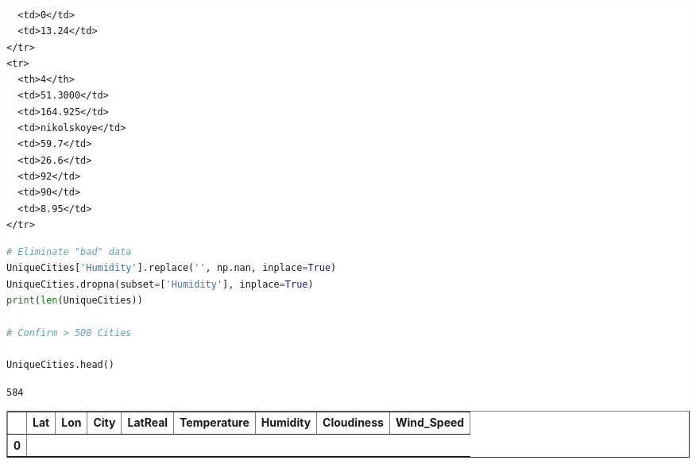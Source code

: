       <td>0</td>
      <td>13.24</td>
    </tr>
    <tr>
      <th>4</th>
      <td>51.3000</td>
      <td>164.925</td>
      <td>nikolskoye</td>
      <td>59.7</td>
      <td>26.6</td>
      <td>92</td>
      <td>90</td>
      <td>8.95</td>
    </tr>
  </tbody>
</table>
</div>




```python
# Eliminate "bad" data
UniqueCities['Humidity'].replace('', np.nan, inplace=True)
UniqueCities.dropna(subset=['Humidity'], inplace=True)
print(len(UniqueCities))

# Confirm > 500 Cities

UniqueCities.head()
```

    584
    




<div>
<style>
    .dataframe thead tr:only-child th {
        text-align: right;
    }

    .dataframe thead th {
        text-align: left;
    }

    .dataframe tbody tr th {
        vertical-align: top;
    }
</style>
<table border="1" class="dataframe">
  <thead>
    <tr style="text-align: right;">
      <th></th>
      <th>Lat</th>
      <th>Lon</th>
      <th>City</th>
      <th>LatReal</th>
      <th>Temperature</th>
      <th>Humidity</th>
      <th>Cloudiness</th>
      <th>Wind_Speed</th>
    </tr>
  </thead>
  <tbody>
    <tr>
      <th>0</th>